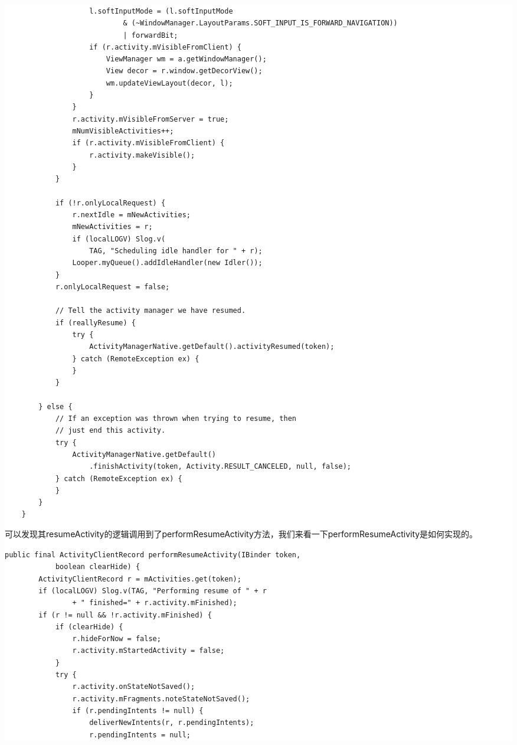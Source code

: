```
                    l.softInputMode = (l.softInputMode
                            & (~WindowManager.LayoutParams.SOFT_INPUT_IS_FORWARD_NAVIGATION))
                            | forwardBit;
                    if (r.activity.mVisibleFromClient) {
                        ViewManager wm = a.getWindowManager();
                        View decor = r.window.getDecorView();
                        wm.updateViewLayout(decor, l);
                    }
                }
                r.activity.mVisibleFromServer = true;
                mNumVisibleActivities++;
                if (r.activity.mVisibleFromClient) {
                    r.activity.makeVisible();
                }
            }

            if (!r.onlyLocalRequest) {
                r.nextIdle = mNewActivities;
                mNewActivities = r;
                if (localLOGV) Slog.v(
                    TAG, "Scheduling idle handler for " + r);
                Looper.myQueue().addIdleHandler(new Idler());
            }
            r.onlyLocalRequest = false;

            // Tell the activity manager we have resumed.
            if (reallyResume) {
                try {
                    ActivityManagerNative.getDefault().activityResumed(token);
                } catch (RemoteException ex) {
                }
            }

        } else {
            // If an exception was thrown when trying to resume, then
            // just end this activity.
            try {
                ActivityManagerNative.getDefault()
                    .finishActivity(token, Activity.RESULT_CANCELED, null, false);
            } catch (RemoteException ex) {
            }
        }
    }
```

可以发现其resumeActivity的逻辑调用到了performResumeActivity方法，我们来看一下performResumeActivity是如何实现的。

```
public final ActivityClientRecord performResumeActivity(IBinder token,
            boolean clearHide) {
        ActivityClientRecord r = mActivities.get(token);
        if (localLOGV) Slog.v(TAG, "Performing resume of " + r
                + " finished=" + r.activity.mFinished);
        if (r != null && !r.activity.mFinished) {
            if (clearHide) {
                r.hideForNow = false;
                r.activity.mStartedActivity = false;
            }
            try {
                r.activity.onStateNotSaved();
                r.activity.mFragments.noteStateNotSaved();
                if (r.pendingIntents != null) {
                    deliverNewIntents(r, r.pendingIntents);
                    r.pendingIntents = null;
```